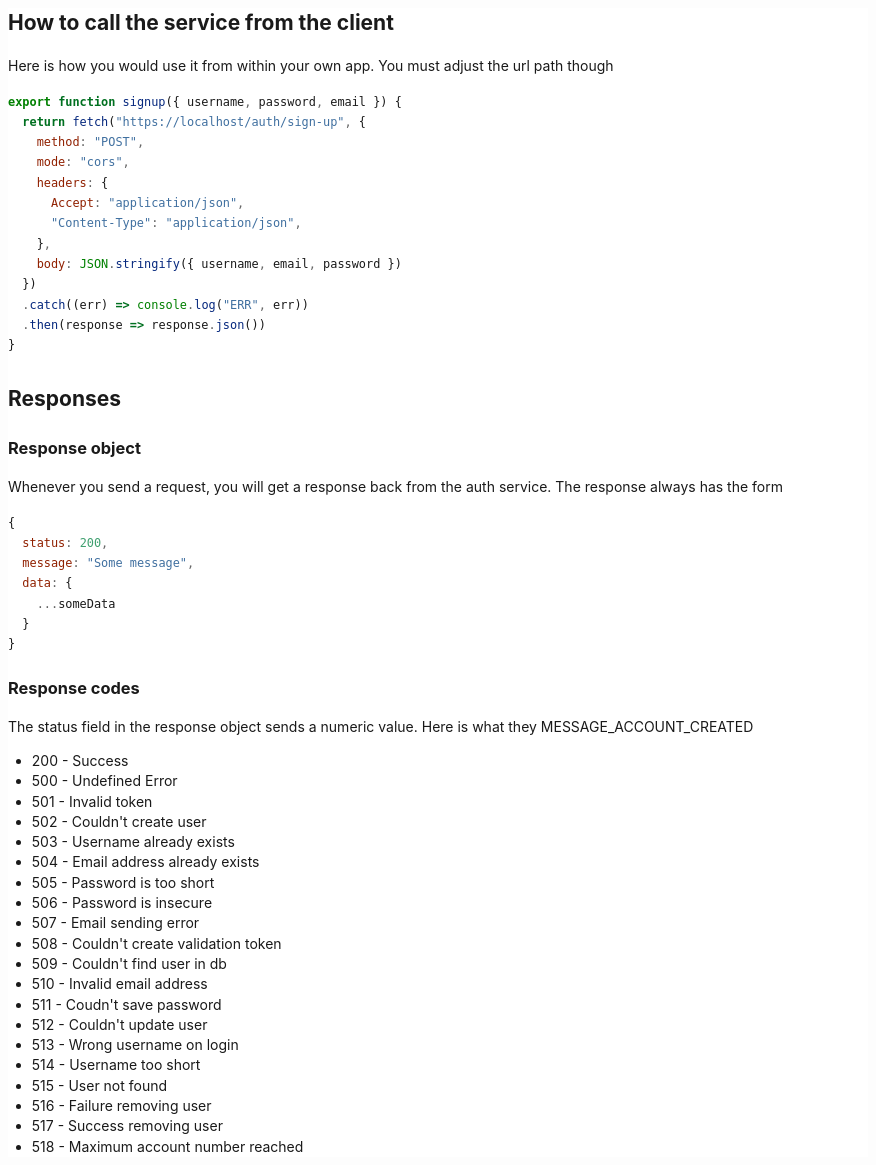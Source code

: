 ## How to call the service from the client
Here is how you would use it from within your own app. You must adjust the url path though
```js
export function signup({ username, password, email }) {
  return fetch("https://localhost/auth/sign-up", {
    method: "POST",
    mode: "cors",
    headers: {
      Accept: "application/json",
      "Content-Type": "application/json",
    },
    body: JSON.stringify({ username, email, password })
  })
  .catch((err) => console.log("ERR", err))
  .then(response => response.json())
}
```

## Responses
### Response object
Whenever you send a request, you will get a response back from the auth service. The response always has the form
```js
{
  status: 200,
  message: "Some message",
  data: {
    ...someData
  }
}
```

### Response codes
The status field in the response object sends a numeric value. Here is what they MESSAGE_ACCOUNT_CREATED

* 200 - Success
* 500 - Undefined Error
* 501 - Invalid token
* 502 - Couldn't create user
* 503 - Username already exists
* 504 - Email address already exists
* 505 - Password is too short
* 506 - Password is insecure
* 507 - Email sending error
* 508 - Couldn't create validation token
* 509 - Couldn't find user in db
* 510 - Invalid email address
* 511 - Coudn't save password
* 512 - Couldn't update user
* 513 - Wrong username on login
* 514 - Username too short
* 515 - User not found
* 516 - Failure removing user
* 517 - Success removing user
* 518 - Maximum account number reached
